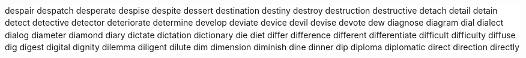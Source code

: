 despair
despatch
desperate
despise
despite
dessert
destination
destiny
destroy
destruction
destructive
detach
detail
detain
detect
detective
detector
deteriorate
determine
develop
deviate
device
devil
devise
devote
dew
diagnose
diagram
dial
dialect
dialog
diameter
diamond
diary
dictate
dictation
dictionary
die
diet
differ
difference
different
differentiate
difficult
difficulty
diffuse
dig
digest
digital
dignity
dilemma
diligent
dilute
dim
dimension
diminish
dine
dinner
dip
diploma
diplomatic
direct
direction
directly